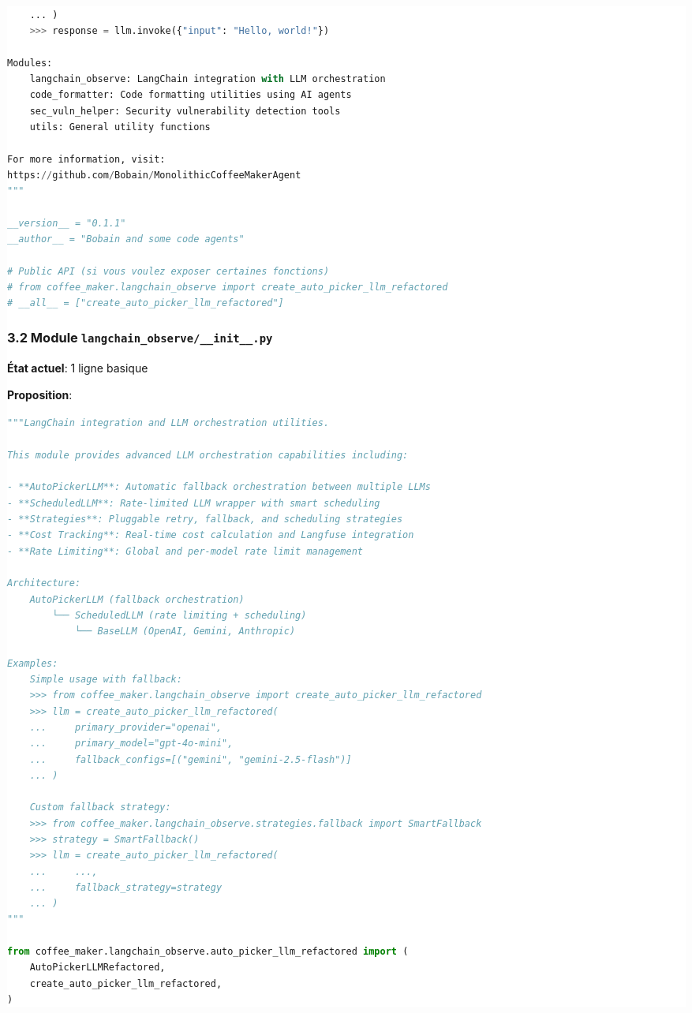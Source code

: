 ```python
    ... )
    >>> response = llm.invoke({"input": "Hello, world!"})

Modules:
    langchain_observe: LangChain integration with LLM orchestration
    code_formatter: Code formatting utilities using AI agents
    sec_vuln_helper: Security vulnerability detection tools
    utils: General utility functions

For more information, visit:
https://github.com/Bobain/MonolithicCoffeeMakerAgent
"""

__version__ = "0.1.1"
__author__ = "Bobain and some code agents"

# Public API (si vous voulez exposer certaines fonctions)
# from coffee_maker.langchain_observe import create_auto_picker_llm_refactored
# __all__ = ["create_auto_picker_llm_refactored"]
```

### 3.2 Module `langchain_observe/__init__.py`
**État actuel**: 1 ligne basique

**Proposition**:
```python
"""LangChain integration and LLM orchestration utilities.

This module provides advanced LLM orchestration capabilities including:

- **AutoPickerLLM**: Automatic fallback orchestration between multiple LLMs
- **ScheduledLLM**: Rate-limited LLM wrapper with smart scheduling
- **Strategies**: Pluggable retry, fallback, and scheduling strategies
- **Cost Tracking**: Real-time cost calculation and Langfuse integration
- **Rate Limiting**: Global and per-model rate limit management

Architecture:
    AutoPickerLLM (fallback orchestration)
        └── ScheduledLLM (rate limiting + scheduling)
            └── BaseLLM (OpenAI, Gemini, Anthropic)

Examples:
    Simple usage with fallback:
    >>> from coffee_maker.langchain_observe import create_auto_picker_llm_refactored
    >>> llm = create_auto_picker_llm_refactored(
    ...     primary_provider="openai",
    ...     primary_model="gpt-4o-mini",
    ...     fallback_configs=[("gemini", "gemini-2.5-flash")]
    ... )

    Custom fallback strategy:
    >>> from coffee_maker.langchain_observe.strategies.fallback import SmartFallback
    >>> strategy = SmartFallback()
    >>> llm = create_auto_picker_llm_refactored(
    ...     ...,
    ...     fallback_strategy=strategy
    ... )
"""

from coffee_maker.langchain_observe.auto_picker_llm_refactored import (
    AutoPickerLLMRefactored,
    create_auto_picker_llm_refactored,
)
```